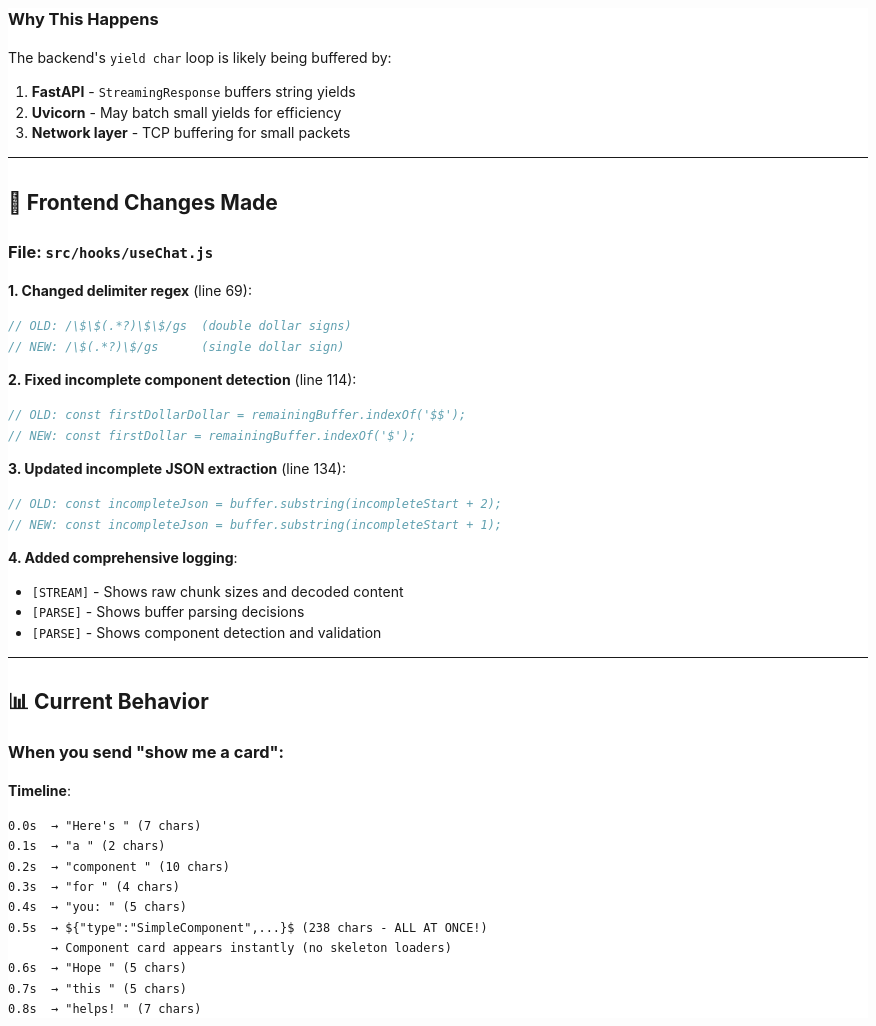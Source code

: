 ### Why This Happens
The backend's `yield char` loop is likely being buffered by:
1. **FastAPI** - `StreamingResponse` buffers string yields
2. **Uvicorn** - May batch small yields for efficiency
3. **Network layer** - TCP buffering for small packets

---

## 🔧 Frontend Changes Made

### File: `src/hooks/useChat.js`

**1. Changed delimiter regex** (line 69):
```javascript
// OLD: /\$\$(.*?)\$\$/gs  (double dollar signs)
// NEW: /\$(.*?)\$/gs      (single dollar sign)
```

**2. Fixed incomplete component detection** (line 114):
```javascript
// OLD: const firstDollarDollar = remainingBuffer.indexOf('$$');
// NEW: const firstDollar = remainingBuffer.indexOf('$');
```

**3. Updated incomplete JSON extraction** (line 134):
```javascript
// OLD: const incompleteJson = buffer.substring(incompleteStart + 2);
// NEW: const incompleteJson = buffer.substring(incompleteStart + 1);
```

**4. Added comprehensive logging**:
- `[STREAM]` - Shows raw chunk sizes and decoded content
- `[PARSE]` - Shows buffer parsing decisions
- `[PARSE]` - Shows component detection and validation

---

## 📊 Current Behavior

### When you send "show me a card":

**Timeline**:
```
0.0s  → "Here's " (7 chars)
0.1s  → "a " (2 chars)
0.2s  → "component " (10 chars)
0.3s  → "for " (4 chars)
0.4s  → "you: " (5 chars)
0.5s  → ${"type":"SimpleComponent",...}$ (238 chars - ALL AT ONCE!)
      → Component card appears instantly (no skeleton loaders)
0.6s  → "Hope " (5 chars)
0.7s  → "this " (5 chars)
0.8s  → "helps! " (7 chars)
```
